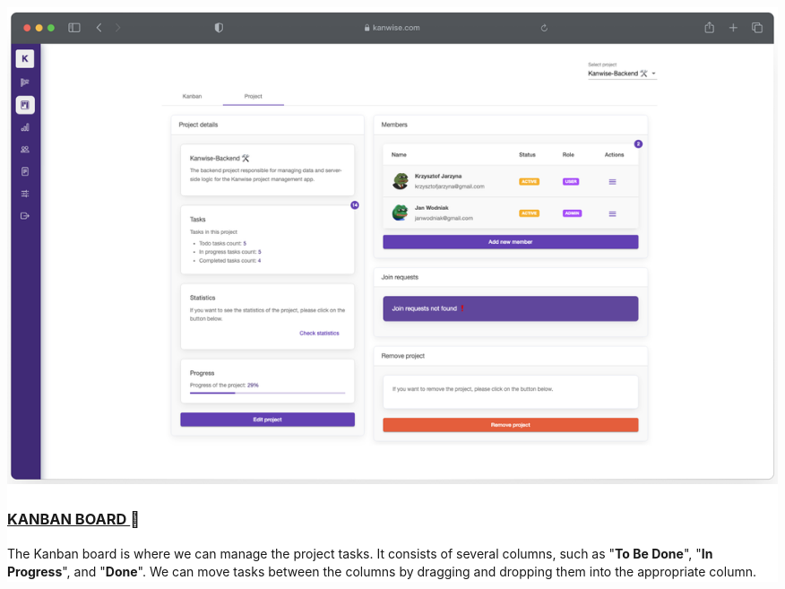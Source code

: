 ![](screenshots/kanwise/kanwise-project-mockup.png)

### [KANBAN BOARD ](kanwise-service/src/main/java/com/kanwise/kanwise_service/controller/task)📌

The Kanban board is where we can manage the project tasks. It consists of several columns, such as "**To Be Done**",
"**In Progress**", and "**Done**". We can move tasks between the columns by dragging and dropping them into the
appropriate column.
